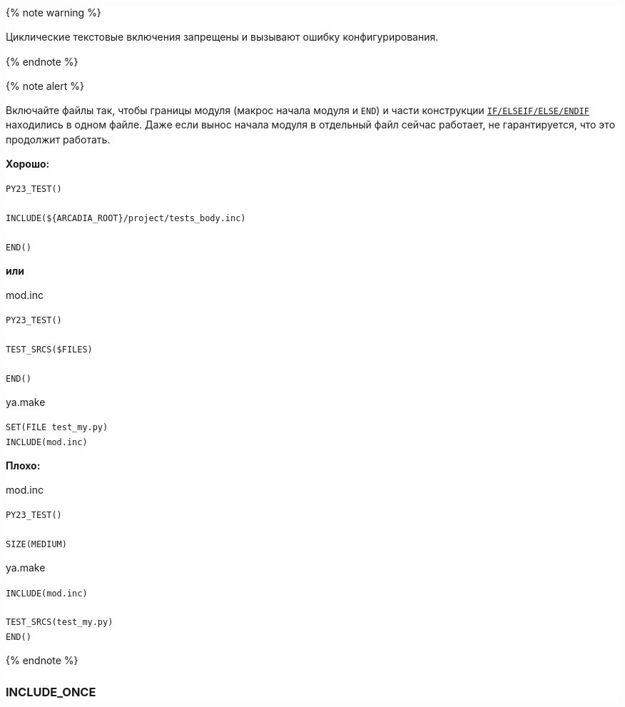 {% note warning %}

Циклические текстовые включения запрещены и вызывают ошибку конфигурирования.

{% endnote %}

{% note alert %}

Включайте файлы так, чтобы границы модуля (макрос начала модуля и `END`) и части конструкции [`IF/ELSEIF/ELSE/ENDIF`](common/macros#if) находились в одном файле. Даже если вынос начала модуля в отдельный файл сейчас работает, не гарантируется, что это продолжит работать.

**Хорошо:**
```
PY23_TEST()

INCLUDE(${ARCADIA_ROOT}/project/tests_body.inc)

END()
```
**или**

mod.inc

```
PY23_TEST()

TEST_SRCS($FILES)

END()
```

ya.make
```
SET(FILE test_my.py)
INCLUDE(mod.inc)
```

**Плохо:**

mod.inc
```
PY23_TEST()

SIZE(MEDIUM)
```

ya.make
```
INCLUDE(mod.inc)

TEST_SRCS(test_my.py)
END()
```

{% endnote %}

### INCLUDE_ONCE

